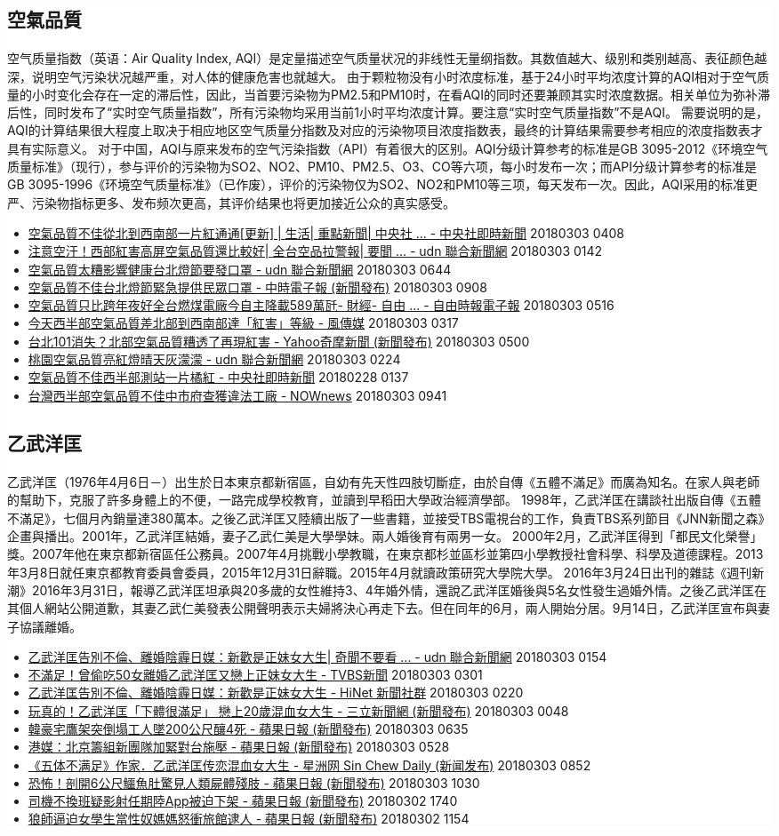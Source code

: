 ## 空氣品質

空气质量指数（英语：Air Quality Index, AQI）是定量描述空气质量状况的非线性无量纲指数。其数值越大、级别和类别越高、表征颜色越深，说明空气污染状况越严重，对人体的健康危害也就越大。
由于颗粒物没有小时浓度标准，基于24小时平均浓度计算的AQI相对于空气质量的小时变化会存在一定的滞后性，因此，当首要污染物为PM2.5和PM10时，在看AQI的同时还要兼顾其实时浓度数据。相关单位为弥补滞后性，同时发布了“实时空气质量指数”，所有污染物均采用当前1小时平均浓度计算。要注意“实时空气质量指数”不是AQI。
需要说明的是，AQI的计算结果很大程度上取决于相应地区空气质量分指数及对应的污染物项目浓度指数表，最终的计算结果需要参考相应的浓度指数表才具有实际意义。 对于中国，AQI与原来发布的空气污染指数（API）有着很大的区别。AQI分级计算参考的标准是GB 3095-2012《环境空气质量标准》（现行），参与评价的污染物为SO2、NO2、PM10、PM2.5、O3、CO等六项，每小时发布一次；而API分级计算参考的标准是GB 3095-1996《环境空气质量标准》（已作废），评价的污染物仅为SO2、NO2和PM10等三项，每天发布一次。因此，AQI采用的标准更严、污染物指标更多、发布频次更高，其评价结果也将更加接近公众的真实感受。
- [空氣品質不佳從北到西南部一片紅通通[更新] | 生活| 重點新聞| 中央社 ... - 中央社即時新聞](http://www.cna.com.tw/news/firstnews/201803035002-1.aspx "空氣品質不佳從北到西南部一片紅通通[更新] | 生活| 重點新聞| 中央社 ... - 中央社即時新聞") 20180303 0408
- [注意空汙！西部紅害高屏空氣品質還比較好| 全台空品拉警報| 要聞 ... - udn 聯合新聞網](https://udn.com/news/story/7266/3009813 "注意空汙！西部紅害高屏空氣品質還比較好| 全台空品拉警報| 要聞 ... - udn 聯合新聞網") 20180303 0142
- [空氣品質太糟影響健康台北燈節要發口罩 - udn 聯合新聞網](https://udn.com/news/story/7323/3010209?from=udn-ch1_breaknews-1-cate3-news "空氣品質太糟影響健康台北燈節要發口罩 - udn 聯合新聞網") 20180303 0644
- [空氣品質不佳台北燈節緊急提供民眾口罩 - 中時電子報 (新聞發布)](http://www.chinatimes.com/realtimenews/20180303002444-260405 "空氣品質不佳台北燈節緊急提供民眾口罩 - 中時電子報 (新聞發布)") 20180303 0908
- [空氣品質只比跨年夜好全台燃煤電廠今自主降載589萬瓩- 財經- 自由 ... - 自由時報電子報](http://news.ltn.com.tw/news/business/breakingnews/2354531 "空氣品質只比跨年夜好全台燃煤電廠今自主降載589萬瓩- 財經- 自由 ... - 自由時報電子報") 20180303 0516
- [今天西半部空氣品質差北部到西南部達「紅害」等級 - 風傳媒](http://www.storm.mg/article/405676 "今天西半部空氣品質差北部到西南部達「紅害」等級 - 風傳媒") 20180303 0317
- [台北101消失？北部空氣品質糟透了再現紅害 - Yahoo奇摩新聞 (新聞發布)](https://tw.news.yahoo.com/%E5%8F%B0%E5%8C%97101%E6%B6%88%E5%A4%B1-%E5%8C%97%E9%83%A8%E7%A9%BA%E6%B0%A3%E5%93%81%E8%B3%AA%E9%81%94%E7%B4%85%E8%89%B2%E8%AD%A6%E6%88%92-%E6%B0%91%E7%9C%BE%E9%81%BF%E5%85%8D%E5%A4%96%E5%87%BA-040152613.html "台北101消失？北部空氣品質糟透了再現紅害 - Yahoo奇摩新聞 (新聞發布)") 20180303 0500
- [桃園空氣品質亮紅燈晴天灰濛濛 - udn 聯合新聞網](https://udn.com/news/story/11863/3009832 "桃園空氣品質亮紅燈晴天灰濛濛 - udn 聯合新聞網") 20180303 0224
- [空氣品質不佳西半部測站一片橘紅 - 中央社即時新聞](http://www.cna.com.tw/news/firstnews/201802280021-1.aspx "空氣品質不佳西半部測站一片橘紅 - 中央社即時新聞") 20180228 0137
- [台灣西半部空氣品質不佳中市府查獲違法工廠 - NOWnews](https://www.nownews.com/news/20180303/2710125 "台灣西半部空氣品質不佳中市府查獲違法工廠 - NOWnews") 20180303 0941

## 乙武洋匡

乙武洋匡（1976年4月6日－）出生於日本東京都新宿區，自幼有先天性四肢切斷症，由於自傳《五體不滿足》而廣為知名。在家人與老師的幫助下，克服了許多身體上的不便，一路完成學校教育，並讀到早稻田大學政治經濟學部。
1998年，乙武洋匡在講談社出版自傳《五體不滿足》，七個月內銷量達380萬本。之後乙武洋匡又陸續出版了一些書籍，並接受TBS電視台的工作，負責TBS系列節目《JNN新聞之森》企畫與播出。2001年，乙武洋匡結婚，妻子乙武仁美是大學學妹。兩人婚後育有兩男一女。
2000年2月，乙武洋匡得到「都民文化榮譽」獎。2007年他在東京都新宿區任公務員。2007年4月挑戰小學教職，在東京都杉並區杉並第四小學教授社會科學、科學及道德課程。2013年3月8日就任東京都教育委員會委員，2015年12月31日辭職。2015年4月就讀政策研究大學院大學。
2016年3月24日出刊的雜誌《週刊新潮》2016年3月31日，報導乙武洋匡坦承與20多歲的女性維持3、4年婚外情，還說乙武洋匡婚後與5名女性發生過婚外情。之後乙武洋匡在其個人網站公開道歉，其妻乙武仁美發表公開聲明表示夫婦將決心再走下去。但在同年的6月，兩人開始分居。9月14日，乙武洋匡宣布與妻子協議離婚。
- [乙武洋匡告別不倫、離婚陰霾日媒：新歡是正妹女大生| 奇聞不要看 ... - udn 聯合新聞網](https://udn.com/news/story/6812/3009812 "乙武洋匡告別不倫、離婚陰霾日媒：新歡是正妹女大生| 奇聞不要看 ... - udn 聯合新聞網") 20180303 0154
- [不滿足！曾偷吃50女離婚乙武洋匡又戀上正妹女大生 - TVBS新聞](https://news.tvbs.com.tw/life/877668 "不滿足！曾偷吃50女離婚乙武洋匡又戀上正妹女大生 - TVBS新聞") 20180303 0301
- [乙武洋匡告別不倫、離婚陰霾日媒：新歡是正妹女大生 - HiNet 新聞社群](http://times.hinet.net/news/21551835 "乙武洋匡告別不倫、離婚陰霾日媒：新歡是正妹女大生 - HiNet 新聞社群") 20180303 0220
- [玩真的！乙武洋匡「下體很滿足」 戀上20歲混血女大生 - 三立新聞網 (新聞發布)](http://www.setn.com/e/news.aspx?newsid=353523 "玩真的！乙武洋匡「下體很滿足」 戀上20歲混血女大生 - 三立新聞網 (新聞發布)") 20180303 0048
- [韓豪宅鷹架突倒塌工人墜200公尺釀4死 - 蘋果日報 (新聞發布)](https://tw.news.appledaily.com/international/realtime/20180303/1307504/ "韓豪宅鷹架突倒塌工人墜200公尺釀4死 - 蘋果日報 (新聞發布)") 20180303 0635
- [港媒：北京籌組新團隊加緊對台施壓 - 蘋果日報 (新聞發布)](https://tw.news.appledaily.com/international/realtime/20180303/1307483/ "港媒：北京籌組新團隊加緊對台施壓 - 蘋果日報 (新聞發布)") 20180303 0528
- [《五体不满足》作家．乙武洋匡传恋混血女大生 - 星洲网 Sin Chew Daily (新闻发布)](http://www.sinchew.com.my/node/1732739 "《五体不满足》作家．乙武洋匡传恋混血女大生 - 星洲网 Sin Chew Daily (新闻发布)") 20180303 0852
- [恐怖！剖開6公尺鱷魚肚驚見人類屍體殘肢 - 蘋果日報 (新聞發布)](https://tw.news.appledaily.com/international/realtime/20180303/1307345 "恐怖！剖開6公尺鱷魚肚驚見人類屍體殘肢 - 蘋果日報 (新聞發布)") 20180303 1030
- [司機不換班疑影射任期陸App被迫下架 - 蘋果日報 (新聞發布)](https://tw.news.appledaily.com/international/realtime/20180303/1307310/ "司機不換班疑影射任期陸App被迫下架 - 蘋果日報 (新聞發布)") 20180302 1740
- [狼師逼迫女學生當性奴媽媽怒衝旅館逮人 - 蘋果日報 (新聞發布)](https://tw.news.appledaily.com/international/realtime/20180302/1307194/ "狼師逼迫女學生當性奴媽媽怒衝旅館逮人 - 蘋果日報 (新聞發布)") 20180302 1154